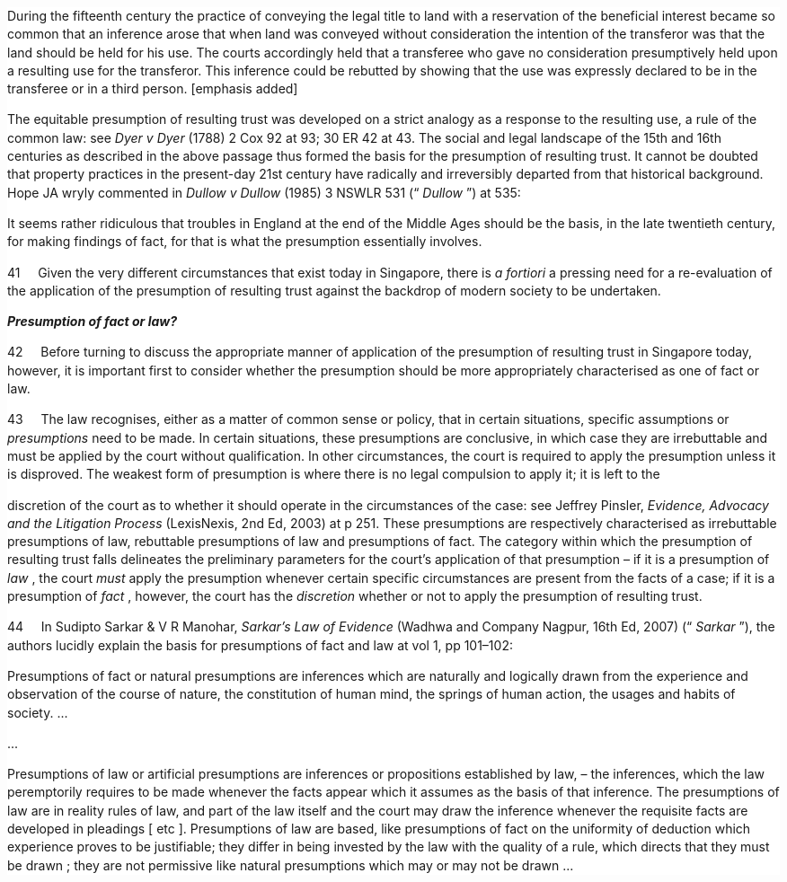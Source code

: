 During the fifteenth century the practice of conveying the legal title to land with a reservation of the beneficial interest became so common that an inference arose that when land was conveyed without consideration the intention of the transferor was that the land should be held for his use. The courts accordingly held that a transferee who gave no consideration presumptively held upon a resulting use for the transferor. This inference could be rebutted by showing that the use was expressly declared to be in the transferee or in a third person. [emphasis added] 

The equitable presumption of resulting trust was developed on a strict analogy as a response to the resulting use, a rule of the common law: see _Dyer v Dyer_ (1788) 2 Cox 92 at 93; 30 ER 42 at 43. The social and legal landscape of the 15th and 16th centuries as described in the above passage thus formed the basis for the presumption of resulting trust. It cannot be doubted that property practices in the present-day 21st century have radically and irreversibly departed from that historical background. Hope JA wryly commented in _Dullow v Dullow_ (1985) 3 NSWLR 531 (“ _Dullow_ ”) at 535: 

 It seems rather ridiculous that troubles in England at the end of the Middle Ages should be the basis, in the late twentieth century, for making findings of fact, for that is what the presumption essentially involves. 

41     Given the very different circumstances that exist today in Singapore, there is _a fortiori_ a pressing need for a re-evaluation of the application of the presumption of resulting trust against the backdrop of modern society to be undertaken. 

**_Presumption of fact or law?_** 

42     Before turning to discuss the appropriate manner of application of the presumption of resulting trust in Singapore today, however, it is important first to consider whether the presumption should be more appropriately characterised as one of fact or law. 

43     The law recognises, either as a matter of common sense or policy, that in certain situations, specific assumptions or _presumptions_ need to be made. In certain situations, these presumptions are conclusive, in which case they are irrebuttable and must be applied by the court without qualification. In other circumstances, the court is required to apply the presumption unless it is disproved. The weakest form of presumption is where there is no legal compulsion to apply it; it is left to the 


discretion of the court as to whether it should operate in the circumstances of the case: see Jeffrey Pinsler, _Evidence, Advocacy and the Litigation Process_ (LexisNexis, 2nd Ed, 2003) at p 251. These presumptions are respectively characterised as irrebuttable presumptions of law, rebuttable presumptions of law and presumptions of fact. The category within which the presumption of resulting trust falls delineates the preliminary parameters for the court’s application of that presumption – if it is a presumption of _law_ , the court _must_ apply the presumption whenever certain specific circumstances are present from the facts of a case; if it is a presumption of _fact_ , however, the court has the _discretion_ whether or not to apply the presumption of resulting trust. 

44     In Sudipto Sarkar & V R Manohar, _Sarkar’s Law of Evidence_ (Wadhwa and Company Nagpur, 16th Ed, 2007) (“ _Sarkar_ ”), the authors lucidly explain the basis for presumptions of fact and law at vol 1, pp 101–102: 

 Presumptions of fact or natural presumptions are inferences which are naturally and logically drawn from the experience and observation of the course of nature, the constitution of human mind, the springs of human action, the usages and habits of society. ... 

 ... 

 Presumptions of law or artificial presumptions are inferences or propositions established by law, – the inferences, which the law peremptorily requires to be made whenever the facts appear which it assumes as the basis of that inference. The presumptions of law are in reality rules of law, and part of the law itself and the court may draw the inference whenever the requisite facts are developed in pleadings [ etc ]. Presumptions of law are based, like presumptions of fact on the uniformity of deduction which experience proves to be justifiable; they differ in being invested by the law with the quality of a rule, which directs that they must be drawn ; they are not permissive like natural presumptions which may or may not be drawn ... 
